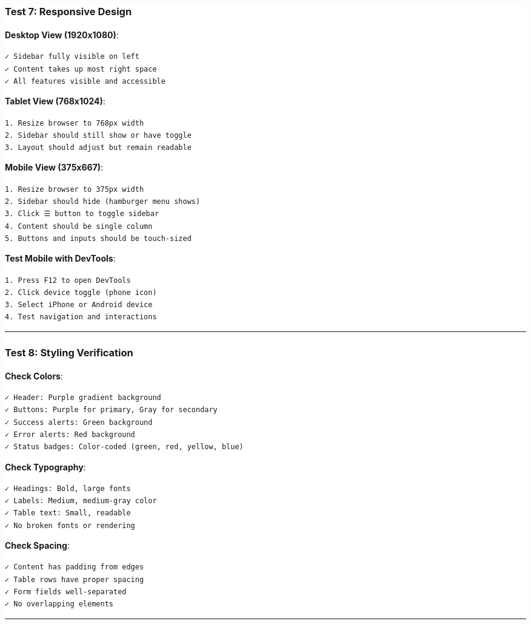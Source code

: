 
### Test 7: Responsive Design

**Desktop View (1920x1080)**:
```
✓ Sidebar fully visible on left
✓ Content takes up most right space
✓ All features visible and accessible
```

**Tablet View (768x1024)**:
```
1. Resize browser to 768px width
2. Sidebar should still show or have toggle
3. Layout should adjust but remain readable
```

**Mobile View (375x667)**:
```
1. Resize browser to 375px width
2. Sidebar should hide (hamburger menu shows)
3. Click ☰ button to toggle sidebar
4. Content should be single column
5. Buttons and inputs should be touch-sized
```

**Test Mobile with DevTools**:
```
1. Press F12 to open DevTools
2. Click device toggle (phone icon)
3. Select iPhone or Android device
4. Test navigation and interactions
```

---

### Test 8: Styling Verification

**Check Colors**:
```
✓ Header: Purple gradient background
✓ Buttons: Purple for primary, Gray for secondary
✓ Success alerts: Green background
✓ Error alerts: Red background
✓ Status badges: Color-coded (green, red, yellow, blue)
```

**Check Typography**:
```
✓ Headings: Bold, large fonts
✓ Labels: Medium, medium-gray color
✓ Table text: Small, readable
✓ No broken fonts or rendering
```

**Check Spacing**:
```
✓ Content has padding from edges
✓ Table rows have proper spacing
✓ Form fields well-separated
✓ No overlapping elements
```

---